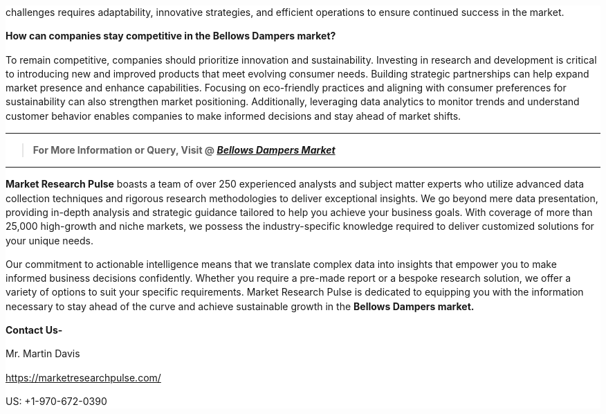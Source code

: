 challenges requires adaptability, innovative strategies, and efficient operations to ensure continued success in the market.</p><p><strong>How can companies stay competitive in the Bellows Dampers market?</strong></p><p>To remain competitive, companies should prioritize innovation and sustainability. Investing in research and development is critical to introducing new and improved products that meet evolving consumer needs. Building strategic partnerships can help expand market presence and enhance capabilities. Focusing on eco-friendly practices and aligning with consumer preferences for sustainability can also strengthen market positioning. Additionally, leveraging data analytics to monitor trends and understand customer behavior enables companies to make informed decisions and stay ahead of market shifts.</p><hr /><blockquote><p><strong>For More Information or Query, Visit @&nbsp;<em><a href="https://marketresearchpulse.com/report/111555/bellows-dampers-market?utm_source=Linkedin&utm_medium=029">Bellows Dampers Market</a></em></strong></p></blockquote><hr /><p><strong>Market Research Pulse</strong> boasts a team of over 250 experienced analysts and subject matter experts who utilize advanced data collection techniques and rigorous research methodologies to deliver exceptional insights. We go beyond mere data presentation, providing in-depth analysis and strategic guidance tailored to help you achieve your business goals. With coverage of more than 25,000 high-growth and niche markets, we possess the industry-specific knowledge required to deliver customized solutions for your unique needs.</p><p>Our commitment to actionable intelligence means that we translate complex data into insights that empower you to make informed business decisions confidently. Whether you require a pre-made report or a bespoke research solution, we offer a variety of options to suit your specific requirements. Market Research Pulse is dedicated to equipping you with the information necessary to stay ahead of the curve and achieve sustainable growth in the <strong>Bellows Dampers market.</strong></p><p><strong>Contact Us-</strong></p><p>Mr. Martin Davis</p><p>https://marketresearchpulse.com/</p><p>US: +1-970-672-0390</p>
